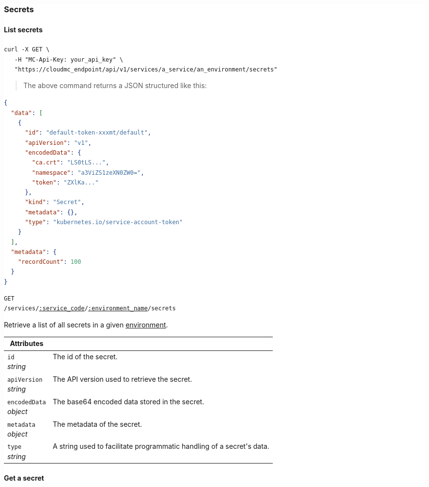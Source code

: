 ### Secrets



#### List secrets

```shell
curl -X GET \
   -H "MC-Api-Key: your_api_key" \
   "https://cloudmc_endpoint/api/v1/services/a_service/an_environment/secrets"
```

> The above command returns a JSON structured like this:

```json
{
  "data": [
    {
      "id": "default-token-xxxmt/default",
      "apiVersion": "v1",
      "encodedData": {
        "ca.crt": "LS0tLS...",
        "namespace": "a3ViZS1zeXN0ZW0=",
        "token": "ZXlKa..."
      },
      "kind": "Secret",
      "metadata": {},
      "type": "kubernetes.io/service-account-token"
    }
  ],
  "metadata": {
    "recordCount": 100
  }
}
```

<code>GET /services/<a href="#administration-service-connections">:service_code</a>/<a href="#administration-environments">:environment_name</a>/secrets</code>

Retrieve a list of all secrets in a given [environment](#administration-environments).

| Attributes                 | &nbsp;                                                                     |
| -------------------------- | -------------------------------------------------------------------------- |
| `id` <br/>_string_         | The id of the secret.                                                      |
| `apiVersion` <br/>_string_ | The API version used to retrieve the secret.                               |
| `encodedData`<br/>_object_ | The base64 encoded data stored in the secret.                              |
| `metadata` <br/>_object_   | The metadata of the secret.                                                |
| `type` <br/>_string_       | A string used to facilitate programmatic handling of a secret's data.      |



#### Get a secret
